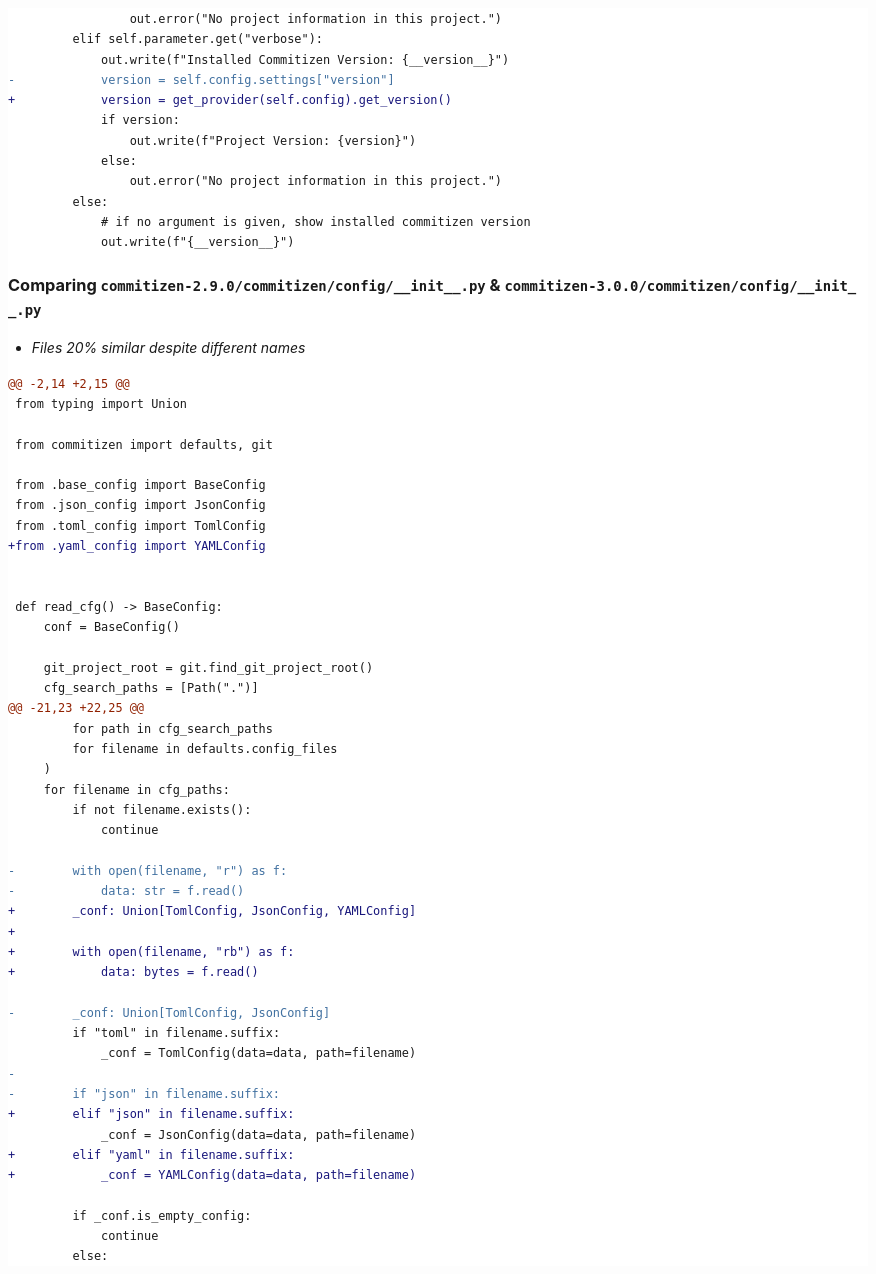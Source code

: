 ```diff
                 out.error("No project information in this project.")
         elif self.parameter.get("verbose"):
             out.write(f"Installed Commitizen Version: {__version__}")
-            version = self.config.settings["version"]
+            version = get_provider(self.config).get_version()
             if version:
                 out.write(f"Project Version: {version}")
             else:
                 out.error("No project information in this project.")
         else:
             # if no argument is given, show installed commitizen version
             out.write(f"{__version__}")
```

### Comparing `commitizen-2.9.0/commitizen/config/__init__.py` & `commitizen-3.0.0/commitizen/config/__init__.py`

 * *Files 20% similar despite different names*

```diff
@@ -2,14 +2,15 @@
 from typing import Union
 
 from commitizen import defaults, git
 
 from .base_config import BaseConfig
 from .json_config import JsonConfig
 from .toml_config import TomlConfig
+from .yaml_config import YAMLConfig
 
 
 def read_cfg() -> BaseConfig:
     conf = BaseConfig()
 
     git_project_root = git.find_git_project_root()
     cfg_search_paths = [Path(".")]
@@ -21,23 +22,25 @@
         for path in cfg_search_paths
         for filename in defaults.config_files
     )
     for filename in cfg_paths:
         if not filename.exists():
             continue
 
-        with open(filename, "r") as f:
-            data: str = f.read()
+        _conf: Union[TomlConfig, JsonConfig, YAMLConfig]
+
+        with open(filename, "rb") as f:
+            data: bytes = f.read()
 
-        _conf: Union[TomlConfig, JsonConfig]
         if "toml" in filename.suffix:
             _conf = TomlConfig(data=data, path=filename)
-
-        if "json" in filename.suffix:
+        elif "json" in filename.suffix:
             _conf = JsonConfig(data=data, path=filename)
+        elif "yaml" in filename.suffix:
+            _conf = YAMLConfig(data=data, path=filename)
 
         if _conf.is_empty_config:
             continue
         else:
```

 [conventional_commits]: https://www.conventionalcommits.org
 [semver]: https://semver.org/
 [keepchangelog]: https://keepachangelog.com/
 [gitscm]: https://git-scm.com/downloads
